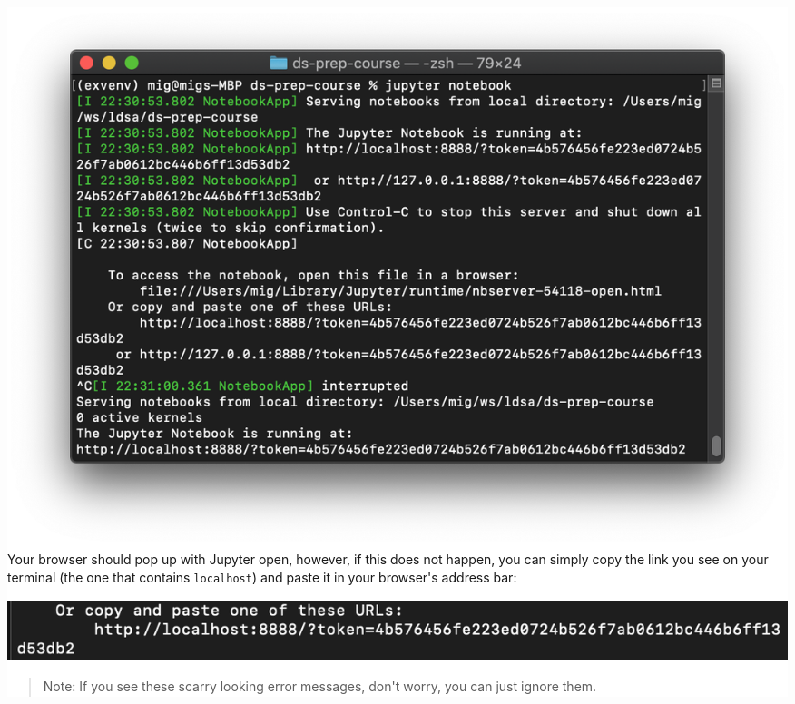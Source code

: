 ![Open exercise notebook](media/jupyter_terminal.png "Open exercise notebook")
Your browser should pop up with Jupyter open, however, if this does not happen, you can simply copy the link you see on your terminal (the one that contains `localhost`) and paste it in your browser's address bar:

![Open exercise notebook](media/jupyter_terminal_link.png "Open exercise notebook")

>Note: If you see these scarry looking error messages, don't worry, you can just ignore them.
